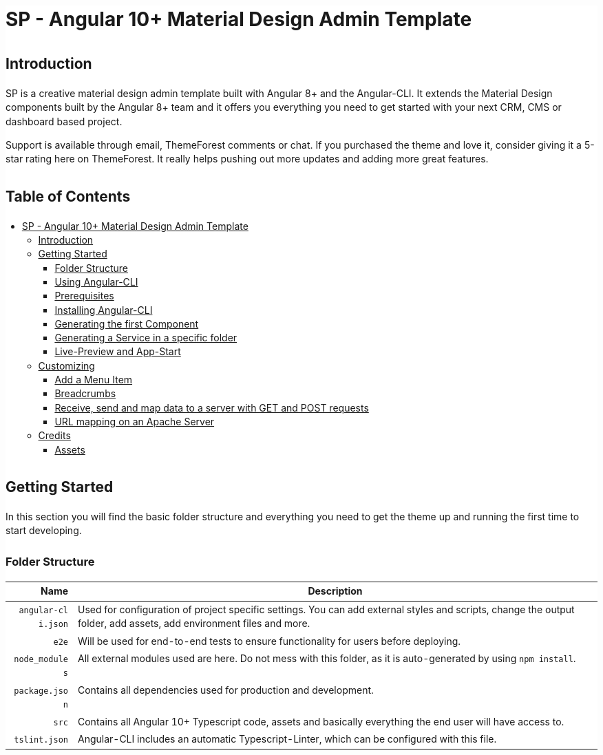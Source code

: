 # SP - Angular 10+ Material Design Admin Template

## Introduction

SP is a creative material design admin template built with Angular 8+ and the Angular-CLI. It extends the Material Design components built by the Angular 8+ team and it offers you everything you need to get started with your next CRM, CMS or dashboard based project.

Support is available through email, ThemeForest comments or chat. If you purchased the theme and love it, consider giving it a 5-star rating here on ThemeForest. It really helps pushing out more updates and adding more great features.

## Table of Contents

- [SP - Angular 10+ Material Design Admin Template](#sp---angular-6+-material-design-admin-template)
  - [Introduction](#introduction)
  - [Getting Started](#getting-started)
    - [Folder Structure](#folder-structure)
    - [Using Angular-CLI](#using-angular-cli)
    - [Prerequisites](#prerequisites)
    - [Installing Angular-CLI](#installing-angular-cli)
    - [Generating the first Component](#generating-the-first-component)
    - [Generating a Service in a specific folder](#generating-a-service-in-a-specific-folder)
    - [Live-Preview and App-Start](#live-preview-and-app-start)
  - [Customizing](#customizing)
    - [Add a Menu Item](#add-a-menu-item)
    - [Breadcrumbs](#breadcrumbs)
    - [Receive, send and map data to a server with GET and POST requests](#receive-send-and-map-data-to-a-server-with-get-and-post-requests)
    - [URL mapping on an Apache Server](#url-mapping-on-an-apache-server)
  - [Credits](#credits)
    - [Assets](#assets)

## Getting Started

In this section you will find the basic folder structure and everything you need to get the theme up and running the first time to start developing.

### Folder Structure

|               Name | Description                                                                                                                                                         |
| -----------------: | ------------------------------------------------------------------------------------------------------------------------------------------------------------------- |
| `angular-cli.json` | Used for configuration of project specific settings. You can add external styles and scripts, change the output folder, add assets, add environment files and more. |
|              `e2e` | Will be used for end-to-end tests to ensure functionality for users before deploying.                                                                               |
|     `node_modules` | All external modules used are here. Do not mess with this folder, as it is auto-generated by using `npm install`.                                                   |
|     `package.json` | Contains all dependencies used for production and development.                                                                                                      |
|              `src` | Contains all Angular 10+ Typescript code, assets and basically everything the end user will have access to.                                                         |
|      `tslint.json` | Angular-CLI includes an automatic Typescript-Linter, which can be configured with this file.                                                                        |
